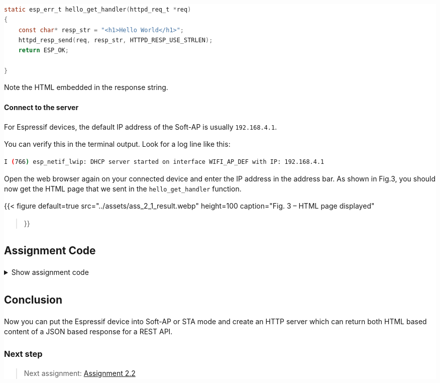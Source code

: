 ```c
static esp_err_t hello_get_handler(httpd_req_t *req)
{
    const char* resp_str = "<h1>Hello World</h1>";
    httpd_resp_send(req, resp_str, HTTPD_RESP_USE_STRLEN);
    return ESP_OK;

}
```
Note the HTML embedded in the response string.

#### Connect to the server

For Espressif devices, the default IP address of the Soft-AP is usually `192.168.4.1`.

You can verify this in the terminal output. Look for a log line like this:
```bash
I (766) esp_netif_lwip: DHCP server started on interface WIFI_AP_DEF with IP: 192.168.4.1
```

Open the web browser again on your connected device and enter the IP address in the address bar. As shown in Fig.3, you should now get the HTML page that we sent in the `hello_get_handler` function.

{{< figure
default=true
src="../assets/ass_2_1_result.webp"
height=100
caption="Fig. 3 – HTML page displayed"
 >}}

 ## Assignment Code

<details><summary>Show assignment code</summary></details>




## Conclusion

Now you can put the Espressif device into Soft-AP or STA mode and create an HTTP server which can return both HTML based content of a JSON based response for a REST API.

### Next step

> Next assignment: [Assignment 2.2](/workshops/brazil-2025/assignment-2-2/)
